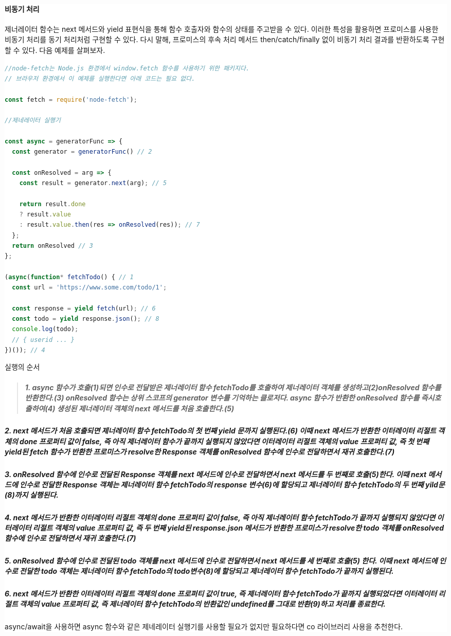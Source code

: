 #### 비동기 처리

제너레이터 함수는 next 메서드와 yield 표현식을 통해 함수 호출자와 함수의 상태를 주고받을 수 있다. 이러한 특성을 활용하면 프로미스를 사용한 비동기 처리를 동기 처리처럼 구현할 수 있다. 다시 말해, 프로미스의 후속 처리 메서드 then/catch/finally 없이 비동기 처리 결과를 반환하도록 구현할 수 있다. 다음 예제를 살펴보자.

```js
//node-fetch는 Node.js 환경에서 window.fetch 함수를 사용하기 위한 패키지다.
// 브라우저 환경에서 이 예제를 실행한다면 아래 코드는 필요 없다.

const fetch = require('node-fetch');

//제네레이터 실행기

const async = generatorFunc => {
  const generator = generatorFunc() // 2
  
  const onResolved = arg => {
    const result = generator.next(arg); // 5
    
    return result.done
    ? result.value
    : result.value.then(res => onResolved(res)); // 7
  };
  return onResolved // 3
};

(async(function* fetchTodo() { // 1
  const url = 'https://www.some.com/todo/1';
  
  const response = yield fetch(url); // 6
  const todo = yield response.json(); // 8
  console.log(todo);
  // { userid ... }
})()); // 4
```
실행의 순서

>##### 1. async 함수가 호출(1)되면 인수로 전달받은 제너레이터 함수 fetchTodo를 호출하여 제너레이터 객체를 생성하고(2)onResolved 함수를 반환한다.(3) onResolved 함수는 상위 스코프의 generator 변수를 기억하는 클로저다. async 함수가 반환한 onResolved 함수를 즉시호출하여(4) 생성된 제너레이터 객체의 next 메서드를 처음 호출한다.(5)
##### 2. next 메서드가 처음 호출되면 제너레이터 함수 fetchTodo의 첫 번째 yield 문까지 실행된다.(6) 이때 next 메서드가 반환한 이터레이터 리절트 객체의 done 프로퍼티 값이 false, 즉 아직 제너레이터 함수가 끝까지 실행되지 않았다면 이터레이터 리절트 객체의 value 프로퍼티 값, 즉 첫 번째 yield된 fetch 함수가 반환한 프로미스가 resolve한 Response 객체를 onResolved 함수에 인수로 전달하면서 재귀 호출한다.(7)
##### 3. onResolved 함수에 인수로 전달된 Response 객체를 next 메서드에 인수로 전달하면서 next 메서드를 두 번째로 호출(5)한다. 이때 next 메서드에 인수로 전달한 Response 객체는 제너레이터 함수 fetchTodo의 response 변수(6)에 할당되고 제너레이터 함수 fetchTodo의 두 번째 yild문(8)까지 실행된다.
##### 4. next 메서드가 반환한 이터레이터 리절트 객체의 done 프로퍼티 값이 false, 즉 아직 제너레이터 함수 fetchTodo가 끝까지 실행되지 않았다면 이터레이터 리절트 객체의 value 프로퍼티 값, 즉 두 번째 yield된 response.json 메서드가 반환한 프로미스가 resolve한 todo 객체를 onResolved 함수에 인수로 전달하면서 재귀 호출한다.(7)
##### 5. onResolved 함수에 인수로 전달된 todo 객체를 next 메서드에 인수로 전달하면서 next 메서드를 세 번째로 호출(5) 한다. 이때 next 메서드에 인수로 전달한 todo 객체는 제너레이터 함수 fetchTodo의 todo변수(8)에 할당되고 제너레이터 함수 fetchTodo가 끝까지 실행된다.
##### 6. next 메서드가 반환한 이터레이터 리절트 객체의 done 프로퍼티 값이 true, 즉  제너레이터 함수 fetchTodo가 끝까지 실행되었다면 이터레이터 리절트 객체의 value 프로퍼티 값, 즉 제너레이터 함수 fetchTodo의 반환값인 undefined를 그대로 반환(9)하고 처리를 종료한다.

async/await을 사용하면 async 함수와 같은 제네레이터 실행기를 사용할 필요가 없지만 필요하다면 co 라이브러리 사용을 추천한다.

